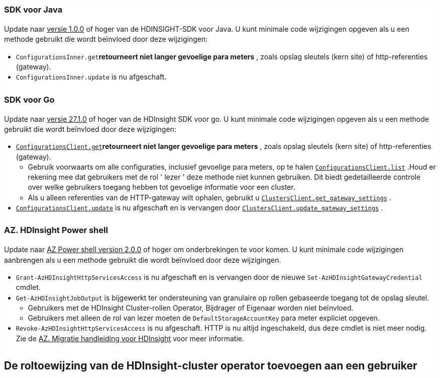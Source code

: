 ### <a name="sdk-for-java"></a>SDK voor Java

Update naar [versie 1.0.0](https://search.maven.org/artifact/com.microsoft.azure.hdinsight.v2018_06_01_preview/azure-mgmt-hdinsight/1.0.0/jar) of hoger van de HDINSIGHT-SDK voor Java. U kunt minimale code wijzigingen opgeven als u een methode gebruikt die wordt beïnvloed door deze wijzigingen:

- `ConfigurationsInner.get`**retourneert niet langer gevoelige para meters** , zoals opslag sleutels (kern site) of http-referenties (gateway).
- `ConfigurationsInner.update` is nu afgeschaft.

### <a name="sdk-for-go"></a>SDK voor Go

Update naar [versie 27.1.0](https://github.com/Azure/azure-sdk-for-go/tree/master/services/preview/hdinsight/mgmt/2015-03-01-preview/hdinsight) of hoger van de HDInsight SDK voor go. U kunt minimale code wijzigingen opgeven als u een methode gebruikt die wordt beïnvloed door deze wijzigingen:

- [`ConfigurationsClient.get`](https://godoc.org/github.com/Azure/azure-sdk-for-go/services/preview/hdinsight/mgmt/2015-03-01-preview/hdinsight#ConfigurationsClient.Get)**retourneert niet langer gevoelige para meters** , zoals opslag sleutels (kern site) of http-referenties (gateway).
    - Gebruik voorwaarts om alle configuraties, inclusief gevoelige para meters, op te halen [`ConfigurationsClient.list`](https://godoc.org/github.com/Azure/azure-sdk-for-go/services/preview/hdinsight/mgmt/2015-03-01-preview/hdinsight#ConfigurationsClient.List) .Houd er rekening mee dat gebruikers met de rol ' lezer ' deze methode niet kunnen gebruiken. Dit biedt gedetailleerde controle over welke gebruikers toegang hebben tot gevoelige informatie voor een cluster. 
    - Als u alleen referenties van de HTTP-gateway wilt ophalen, gebruikt u [`ClustersClient.get_gateway_settings`](https://godoc.org/github.com/Azure/azure-sdk-for-go/services/preview/hdinsight/mgmt/2015-03-01-preview/hdinsight#ClustersClient.GetGatewaySettings) .
- [`ConfigurationsClient.update`](https://godoc.org/github.com/Azure/azure-sdk-for-go/services/preview/hdinsight/mgmt/2015-03-01-preview/hdinsight#ConfigurationsClient.Update) is nu afgeschaft en is vervangen door [`ClustersClient.update_gateway_settings`](https://godoc.org/github.com/Azure/azure-sdk-for-go/services/preview/hdinsight/mgmt/2015-03-01-preview/hdinsight#ClustersClient.UpdateGatewaySettings) .

### <a name="azhdinsight-powershell"></a>AZ. HDInsight Power shell
Update naar [AZ Power shell version 2.0.0](https://www.powershellgallery.com/packages/Az) of hoger om onderbrekingen te voor komen.  U kunt minimale code wijzigingen aanbrengen als u een methode gebruikt die wordt beïnvloed door deze wijzigingen.
- `Grant-AzHDInsightHttpServicesAccess` is nu afgeschaft en is vervangen door de nieuwe `Set-AzHDInsightGatewayCredential` cmdlet.
- `Get-AzHDInsightJobOutput` is bijgewerkt ter ondersteuning van granulaire op rollen gebaseerde toegang tot de opslag sleutel.
    - Gebruikers met de HDInsight Cluster-rollen Operator, Bijdrager of Eigenaar worden niet beïnvloed.
    - Gebruikers met alleen de rol van lezer moeten de `DefaultStorageAccountKey` para meter expliciet opgeven.
- `Revoke-AzHDInsightHttpServicesAccess` is nu afgeschaft. HTTP is nu altijd ingeschakeld, dus deze cmdlet is niet meer nodig.
 Zie de [AZ. Migratie handleiding voor HDInsight](https://github.com/Azure/azure-powershell/blob/master/documentation/migration-guides/Az.2.0.0-migration-guide.md#azhdinsight) voor meer informatie.

## <a name="add-the-hdinsight-cluster-operator-role-assignment-to-a-user"></a>De roltoewijzing van de HDInsight-cluster operator toevoegen aan een gebruiker
